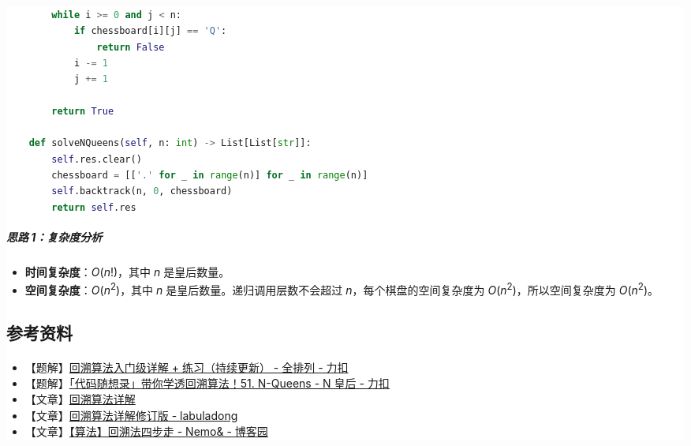 ```python
        while i >= 0 and j < n:
            if chessboard[i][j] == 'Q':
                return False
            i -= 1
            j += 1

        return True

    def solveNQueens(self, n: int) -> List[List[str]]:
        self.res.clear()
        chessboard = [['.' for _ in range(n)] for _ in range(n)]
        self.backtrack(n, 0, chessboard)
        return self.res
```

##### 思路 1：复杂度分析

- **时间复杂度**：$O(n!)$，其中 $n$ 是皇后数量。
- **空间复杂度**：$O(n^2)$，其中 $n$ 是皇后数量。递归调用层数不会超过 $n$，每个棋盘的空间复杂度为 $O(n^2)$，所以空间复杂度为 $O(n^2)$。

## 参考资料

- 【题解】[回溯算法入门级详解 + 练习（持续更新） - 全排列 - 力扣](https://leetcode.cn/problems/permutations/solution/hui-su-suan-fa-python-dai-ma-java-dai-ma-by-liweiw/)
- 【题解】[「代码随想录」带你学透回溯算法！51. N-Queens - N 皇后 - 力扣](https://leetcode.cn/problems/n-queens/solution/dai-ma-sui-xiang-lu-51-n-queenshui-su-fa-2k32/)
- 【文章】[回溯算法详解](https://mp.weixin.qq.com/s/trILKSiN9EoS58pXmvUtUQ)
- 【文章】[回溯算法详解修订版 - labuladong](https://github.com/labuladong/fucking-algorithm/blob/master/算法思维系列/回溯算法详解修订版.md)
- 【文章】[【算法】回溯法四步走 - Nemo& - 博客园](https://www.cnblogs.com/blknemo/p/12431911.html)